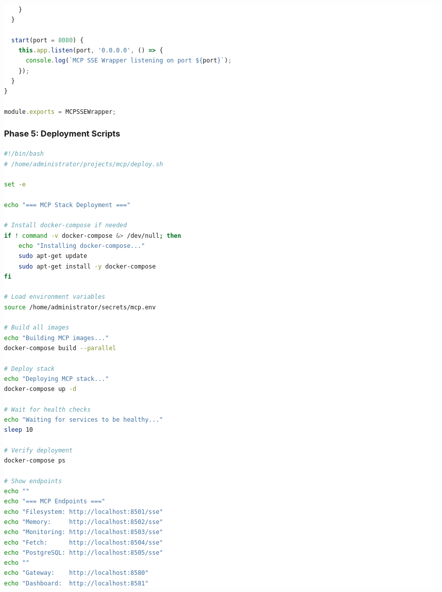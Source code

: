 ```javascript
    }
  }

  start(port = 8080) {
    this.app.listen(port, '0.0.0.0', () => {
      console.log(`MCP SSE Wrapper listening on port ${port}`);
    });
  }
}

module.exports = MCPSSEWrapper;
```

### Phase 5: Deployment Scripts

```bash
#!/bin/bash
# /home/administrator/projects/mcp/deploy.sh

set -e

echo "=== MCP Stack Deployment ==="

# Install docker-compose if needed
if ! command -v docker-compose &> /dev/null; then
    echo "Installing docker-compose..."
    sudo apt-get update
    sudo apt-get install -y docker-compose
fi

# Load environment variables
source /home/administrator/secrets/mcp.env

# Build all images
echo "Building MCP images..."
docker-compose build --parallel

# Deploy stack
echo "Deploying MCP stack..."
docker-compose up -d

# Wait for health checks
echo "Waiting for services to be healthy..."
sleep 10

# Verify deployment
docker-compose ps

# Show endpoints
echo ""
echo "=== MCP Endpoints ==="
echo "Filesystem: http://localhost:8501/sse"
echo "Memory:     http://localhost:8502/sse"
echo "Monitoring: http://localhost:8503/sse"
echo "Fetch:      http://localhost:8504/sse"
echo "PostgreSQL: http://localhost:8505/sse"
echo ""
echo "Gateway:    http://localhost:8580"
echo "Dashboard:  http://localhost:8581"
```
